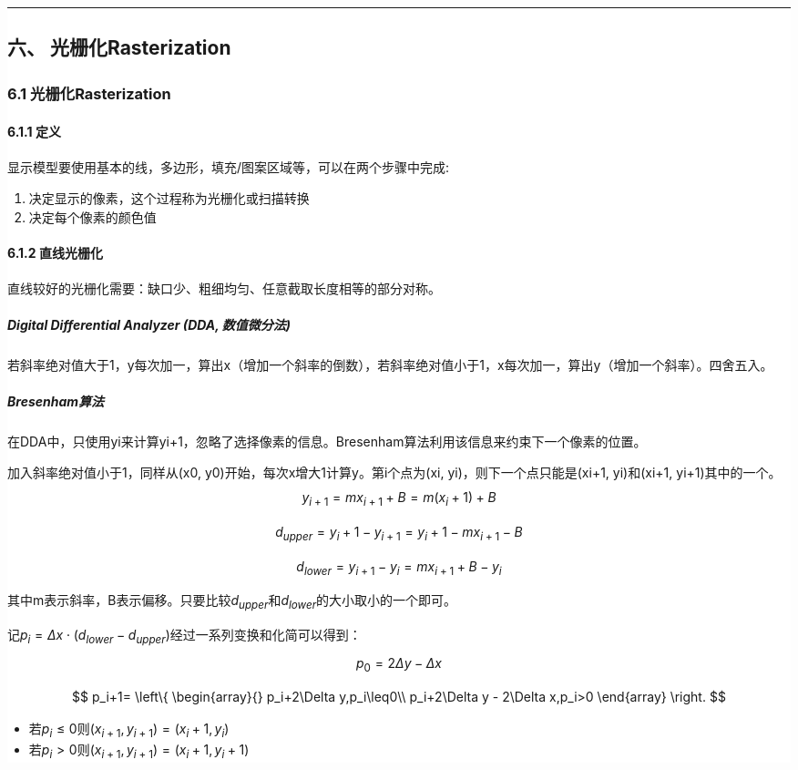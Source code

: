 -----

## 六、 光栅化Rasterization

### 6.1 光栅化Rasterization

#### 6.1.1 定义

显示模型要使用基本的线，多边形，填充/图案区域等，可以在两个步骤中完成:

1. 决定显示的像素，这个过程称为光栅化或扫描转换
2. 决定每个像素的颜色值

#### 6.1.2 直线光栅化

直线较好的光栅化需要：缺口少、粗细均匀、任意截取长度相等的部分对称。

##### Digital Differential Analyzer (DDA, 数值微分法)

若斜率绝对值大于1，y每次加一，算出x（增加一个斜率的倒数），若斜率绝对值小于1，x每次加一，算出y（增加一个斜率）。四舍五入。

##### Bresenham算法

在DDA中，只使用yi来计算yi+1，忽略了选择像素的信息。Bresenham算法利用该信息来约束下一个像素的位置。

加入斜率绝对值小于1，同样从(x0, y0)开始，每次x增大1计算y。第i个点为(xi, yi)，则下一个点只能是(xi+1, yi)和(xi+1, yi+1)其中的一个。
$$
y_{i+1}=mx_{i+1}+B=m(x_i+1)+B
$$

$$
d_{upper}=y_i+1-y_{i+1}=y_i+1-mx_{i+1}-B
$$

$$
d_{lower}=y_{i+1}-y_i=mx_{i+1}+B-y_i
$$

其中m表示斜率，B表示偏移。只要比较$d_{upper}$和$d_{lower}$的大小取小的一个即可。

记$p_i=\Delta x\cdot(d_{lower}-d_{upper})$经过一系列变换和化简可以得到：
$$
p_0=2\Delta y-\Delta x
$$

$$
p_i+1=
\left\{
\begin{array}{}
p_i+2\Delta y,p_i\leq0\\
p_i+2\Delta y - 2\Delta x,p_i>0
\end{array}
\right.
$$

- 若$p_i\leq0$则$(x_{i+1},y_{i+1})=(x_i+1,y_i)$
- 若$p_i>0$则$(x_{i+1},y_{i+1})=(x_i+1,y_i+1)$
